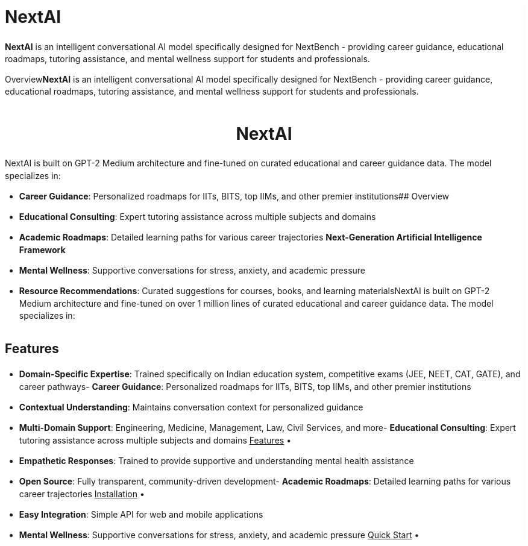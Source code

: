 # NextAI



**NextAI** is an intelligent conversational AI model specifically designed for NextBench - providing career guidance, educational roadmaps, tutoring assistance, and mental wellness support for students and professionals.



 Overview**NextAI** is an intelligent conversational AI model specifically designed for NextBench - providing career guidance, educational roadmaps, tutoring assistance, and mental wellness support for students and professionals.<h1 align="center">NextAI</h1>



NextAI is built on GPT-2 Medium architecture and fine-tuned on curated educational and career guidance data. The model specializes in:



- **Career Guidance**: Personalized roadmaps for IITs, BITS, top IIMs, and other premier institutions## Overview<p align="center">

- **Educational Consulting**: Expert tutoring assistance across multiple subjects and domains

- **Academic Roadmaps**: Detailed learning paths for various career trajectories  <strong>Next-Generation Artificial Intelligence Framework</strong>

- **Mental Wellness**: Supportive conversations for stress, anxiety, and academic pressure

- **Resource Recommendations**: Curated suggestions for courses, books, and learning materialsNextAI is built on GPT-2 Medium architecture and fine-tuned on over 1 million lines of curated educational and career guidance data. The model specializes in:</p>



## Features



- **Domain-Specific Expertise**: Trained specifically on Indian education system, competitive exams (JEE, NEET, CAT, GATE), and career pathways- **Career Guidance**: Personalized roadmaps for IITs, BITS, top IIMs, and other premier institutions<p align="center">

- **Contextual Understanding**: Maintains conversation context for personalized guidance

- **Multi-Domain Support**: Engineering, Medicine, Management, Law, Civil Services, and more- **Educational Consulting**: Expert tutoring assistance across multiple subjects and domains  <a href="#features">Features</a> •

- **Empathetic Responses**: Trained to provide supportive and understanding mental health assistance

- **Open Source**: Fully transparent, community-driven development- **Academic Roadmaps**: Detailed learning paths for various career trajectories  <a href="#installation">Installation</a> •

- **Easy Integration**: Simple API for web and mobile applications

- **Mental Wellness**: Supportive conversations for stress, anxiety, and academic pressure  <a href="#quick-start">Quick Start</a> •
